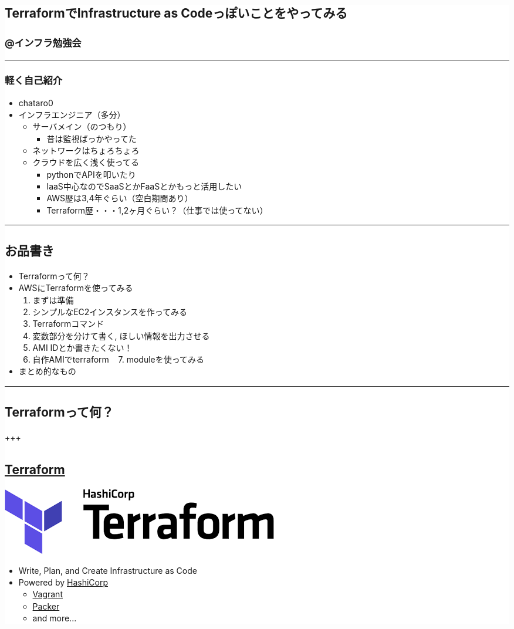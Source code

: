 ## TerraformでInfrastructure as Codeっぽいことをやってみる
### @インフラ勉強会

---

### 軽く自己紹介

- chataro0
- インフラエンジニア（多分）
    - サーバメイン（のつもり）
        - 昔は監視ばっかやってた
    - ネットワークはちょろちょろ
    - クラウドを広く浅く使ってる
        - pythonでAPIを叩いたり
        - IaaS中心なのでSaaSとかFaaSとかもっと活用したい
        - AWS歴は3,4年ぐらい（空白期間あり）
        - Terraform歴・・・1,2ヶ月ぐらい？（仕事では使ってない）

---

## お品書き
- Terraformって何？
-  AWSにTerraformを使ってみる  
    1. まずは準備
    2. シンプルなEC2インスタンスを作ってみる
    3. Terraformコマンド
    4. 変数部分を分けて書く, ほしい情報を出力させる
    5. AMI IDとか書きたくない！
    6. 自作AMIでterraform
    7. moduleを使ってみる
- まとめ的なもの
---

## Terraformって何？

+++

## [Terraform](https://www.terraform.io/)

![alt](assets/terraform.png)

- Write, Plan, and Create Infrastructure as Code
- Powered by [HashiCorp](https://www.hashicorp.com/)
    - [Vagrant](https://www.vagrantup.com/)
    - [Packer](https://packer.io/)
    - and more...
